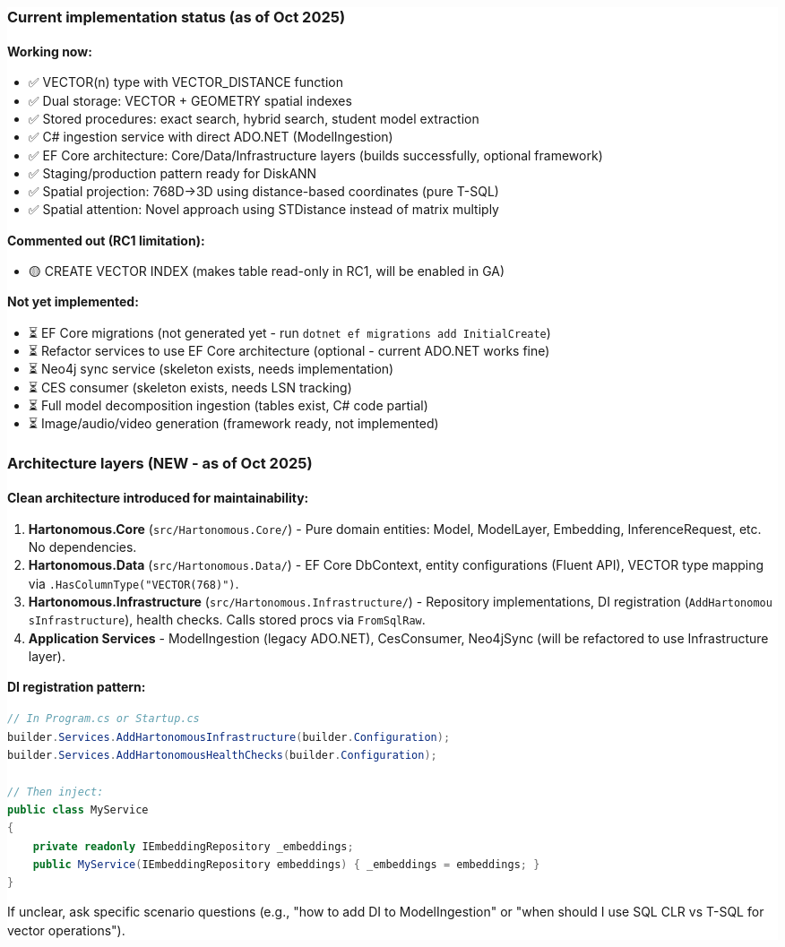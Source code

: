 ### Current implementation status (as of Oct 2025)
**Working now:**
- ✅ VECTOR(n) type with VECTOR_DISTANCE function
- ✅ Dual storage: VECTOR + GEOMETRY spatial indexes
- ✅ Stored procedures: exact search, hybrid search, student model extraction
- ✅ C# ingestion service with direct ADO.NET (ModelIngestion)
- ✅ EF Core architecture: Core/Data/Infrastructure layers (builds successfully, optional framework)
- ✅ Staging/production pattern ready for DiskANN
- ✅ Spatial projection: 768D→3D using distance-based coordinates (pure T-SQL)
- ✅ Spatial attention: Novel approach using STDistance instead of matrix multiply

**Commented out (RC1 limitation):**
- 🟡 CREATE VECTOR INDEX (makes table read-only in RC1, will be enabled in GA)

**Not yet implemented:**
- ⏳ EF Core migrations (not generated yet - run `dotnet ef migrations add InitialCreate`)
- ⏳ Refactor services to use EF Core architecture (optional - current ADO.NET works fine)
- ⏳ Neo4j sync service (skeleton exists, needs implementation)
- ⏳ CES consumer (skeleton exists, needs LSN tracking)
- ⏳ Full model decomposition ingestion (tables exist, C# code partial)
- ⏳ Image/audio/video generation (framework ready, not implemented)

### Architecture layers (NEW - as of Oct 2025)
**Clean architecture introduced for maintainability:**
1. **Hartonomous.Core** (`src/Hartonomous.Core/`) - Pure domain entities: Model, ModelLayer, Embedding, InferenceRequest, etc. No dependencies.
2. **Hartonomous.Data** (`src/Hartonomous.Data/`) - EF Core DbContext, entity configurations (Fluent API), VECTOR type mapping via `.HasColumnType("VECTOR(768)")`.
3. **Hartonomous.Infrastructure** (`src/Hartonomous.Infrastructure/`) - Repository implementations, DI registration (`AddHartonomousInfrastructure`), health checks. Calls stored procs via `FromSqlRaw`.
4. **Application Services** - ModelIngestion (legacy ADO.NET), CesConsumer, Neo4jSync (will be refactored to use Infrastructure layer).

**DI registration pattern:**
```csharp
// In Program.cs or Startup.cs
builder.Services.AddHartonomousInfrastructure(builder.Configuration);
builder.Services.AddHartonomousHealthChecks(builder.Configuration);

// Then inject:
public class MyService
{
    private readonly IEmbeddingRepository _embeddings;
    public MyService(IEmbeddingRepository embeddings) { _embeddings = embeddings; }
}
```

If unclear, ask specific scenario questions (e.g., "how to add DI to ModelIngestion" or "when should I use SQL CLR vs T-SQL for vector operations").
